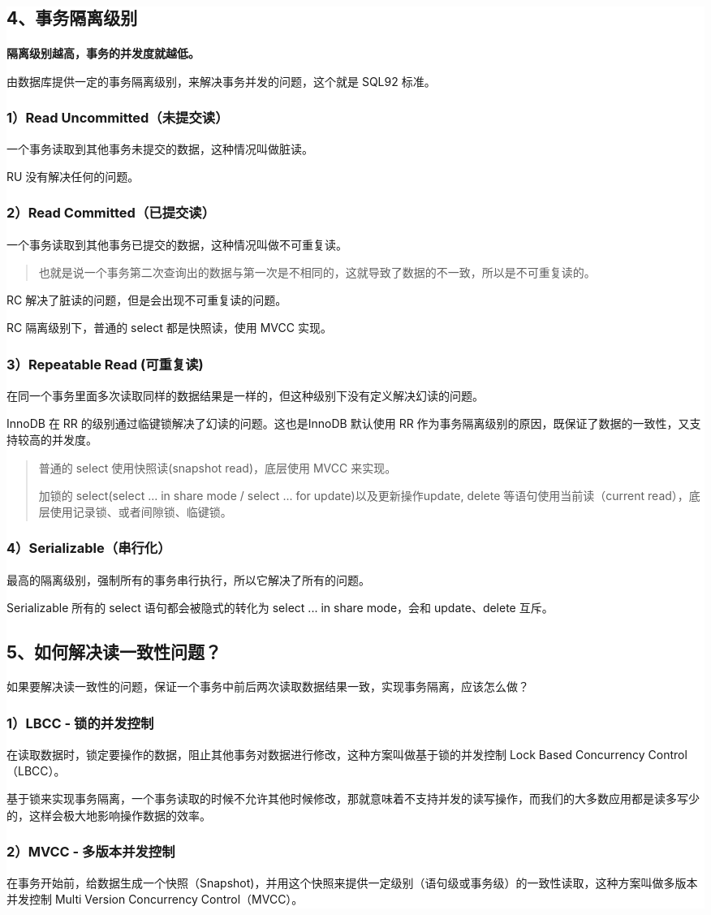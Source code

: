 

## 4、事务隔离级别

**隔离级别越高，事务的并发度就越低。**

由数据库提供一定的事务隔离级别，来解决事务并发的问题，这个就是 SQL92 标准。

### 1）Read Uncommitted（未提交读）

一个事务读取到其他事务未提交的数据，这种情况叫做脏读。

RU 没有解决任何的问题。

### 2）Read Committed（已提交读）

一个事务读取到其他事务已提交的数据，这种情况叫做不可重复读。
> 也就是说一个事务第二次查询出的数据与第一次是不相同的，这就导致了数据的不一致，所以是不可重复读的。

RC 解决了脏读的问题，但是会出现不可重复读的问题。

RC 隔离级别下，普通的 select 都是快照读，使用 MVCC 实现。

### 3）Repeatable Read (可重复读)

在同一个事务里面多次读取同样的数据结果是一样的，但这种级别下没有定义解决幻读的问题。

InnoDB 在 RR 的级别通过临键锁解决了幻读的问题。这也是InnoDB 默认使用 RR 作为事务隔离级别的原因，既保证了数据的一致性，又支持较高的并发度。

> 普通的 select 使用快照读(snapshot read)，底层使用 MVCC 来实现。
>
> 加锁的 select(select ... in share mode / select ... for update)以及更新操作update, delete 等语句使用当前读（current read），底层使用记录锁、或者间隙锁、临键锁。

### 4）Serializable（串行化）

最高的隔离级别，强制所有的事务串行执行，所以它解决了所有的问题。

Serializable 所有的 select 语句都会被隐式的转化为 select ... in share mode，会和 update、delete 互斥。



## 5、如何解决读一致性问题？

如果要解决读一致性的问题，保证一个事务中前后两次读取数据结果一致，实现事务隔离，应该怎么做？

### 1）LBCC - 锁的并发控制

在读取数据时，锁定要操作的数据，阻止其他事务对数据进行修改，这种方案叫做基于锁的并发控制 Lock Based Concurrency Control（LBCC）。

基于锁来实现事务隔离，一个事务读取的时候不允许其他时候修改，那就意味着不支持并发的读写操作，而我们的大多数应用都是读多写少的，这样会极大地影响操作数据的效率。

### 2）MVCC - 多版本并发控制

在事务开始前，给数据生成一个快照（Snapshot)，并用这个快照来提供一定级别（语句级或事务级）的一致性读取，这种方案叫做多版本并发控制 Multi Version Concurrency Control（MVCC）。
